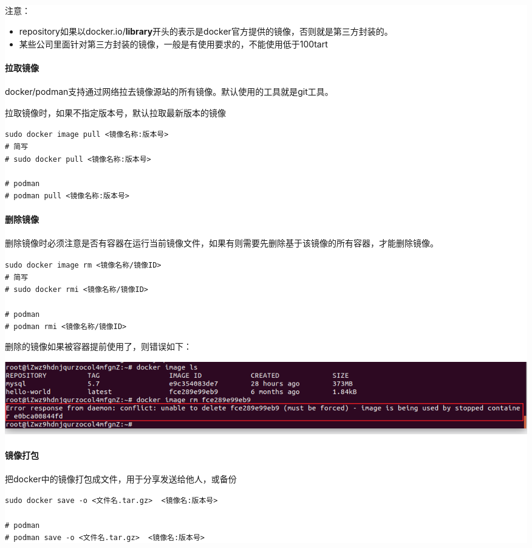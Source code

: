 注意：

+ repository如果以docker.io/**library**开头的表示是docker官方提供的镜像，否则就是第三方封装的。
+ 某些公司里面针对第三方封装的镜像，一般是有使用要求的，不能使用低于100tart



#### 拉取镜像

docker/podman支持通过网络拉去镜像源站的所有镜像。默认使用的工具就是git工具。

拉取镜像时，如果不指定版本号，默认拉取最新版本的镜像

```shell
sudo docker image pull <镜像名称:版本号>
# 简写
# sudo docker pull <镜像名称:版本号>

# podman
# podman pull <镜像名称:版本号>
```

#### 删除镜像

删除镜像时必须注意是否有容器在运行当前镜像文件，如果有则需要先删除基于该镜像的所有容器，才能删除镜像。

```shell
sudo docker image rm <镜像名称/镜像ID>
# 简写
# sudo docker rmi <镜像名称/镜像ID>

# podman
# podman rmi <镜像名称/镜像ID>
```

删除的镜像如果被容器提前使用了，则错误如下：

![1563504236734](docker.assets/1563504236734.png)



#### 镜像打包

把docker中的镜像打包成文件，用于分享发送给他人，或备份

```shell
sudo docker save -o <文件名.tar.gz>  <镜像名:版本号>

# podman
# podman save -o <文件名.tar.gz>  <镜像名:版本号>
```
